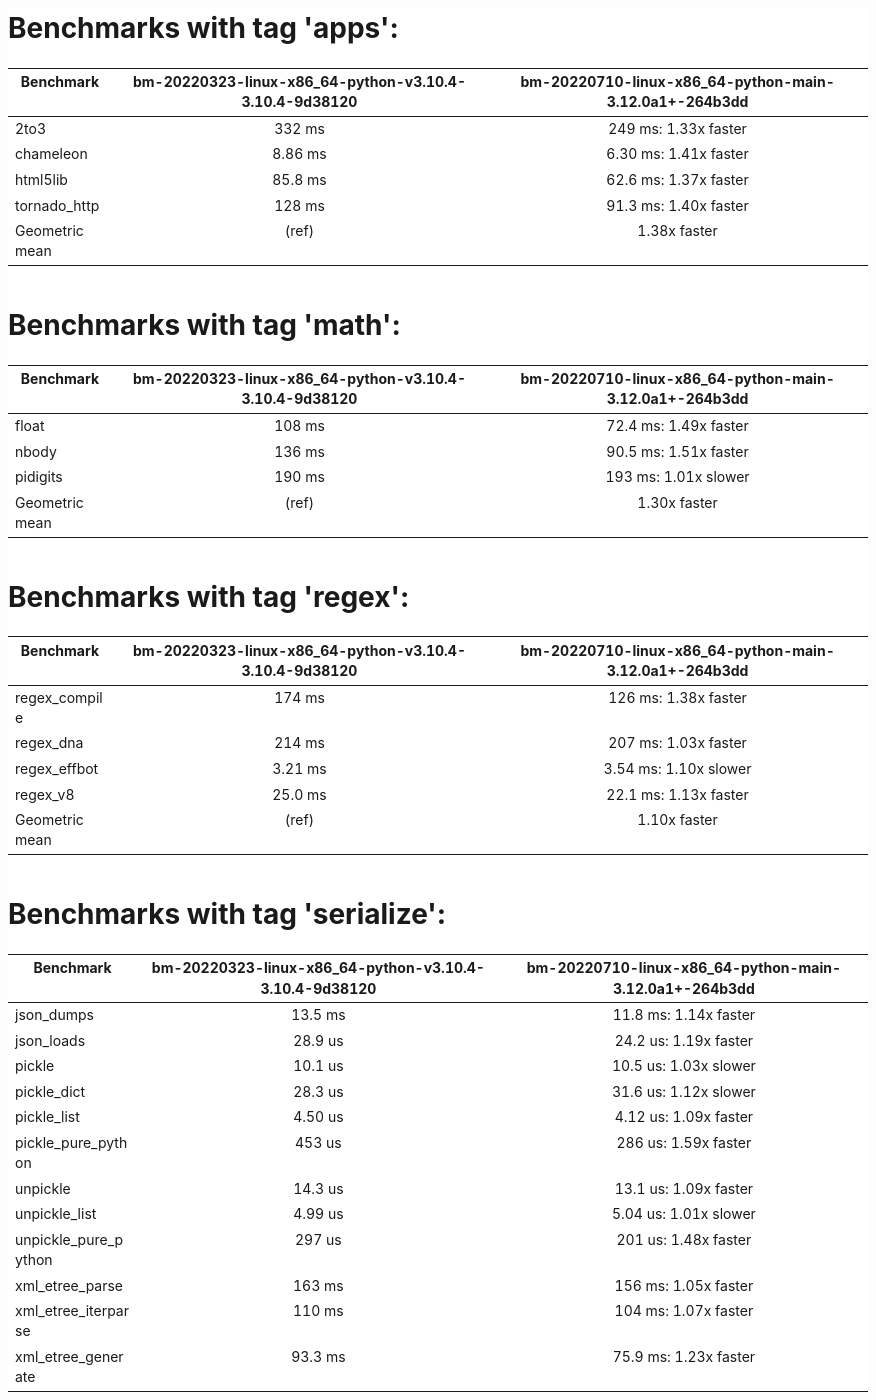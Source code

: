 Benchmarks with tag 'apps':
===========================

| Benchmark      | bm-20220323-linux-x86_64-python-v3.10.4-3.10.4-9d38120 | bm-20220710-linux-x86_64-python-main-3.12.0a1+-264b3dd |
|----------------|:------------------------------------------------------:|:------------------------------------------------------:|
| 2to3           | 332 ms                                                 | 249 ms: 1.33x faster                                   |
| chameleon      | 8.86 ms                                                | 6.30 ms: 1.41x faster                                  |
| html5lib       | 85.8 ms                                                | 62.6 ms: 1.37x faster                                  |
| tornado_http   | 128 ms                                                 | 91.3 ms: 1.40x faster                                  |
| Geometric mean | (ref)                                                  | 1.38x faster                                           |

Benchmarks with tag 'math':
===========================

| Benchmark      | bm-20220323-linux-x86_64-python-v3.10.4-3.10.4-9d38120 | bm-20220710-linux-x86_64-python-main-3.12.0a1+-264b3dd |
|----------------|:------------------------------------------------------:|:------------------------------------------------------:|
| float          | 108 ms                                                 | 72.4 ms: 1.49x faster                                  |
| nbody          | 136 ms                                                 | 90.5 ms: 1.51x faster                                  |
| pidigits       | 190 ms                                                 | 193 ms: 1.01x slower                                   |
| Geometric mean | (ref)                                                  | 1.30x faster                                           |

Benchmarks with tag 'regex':
============================

| Benchmark      | bm-20220323-linux-x86_64-python-v3.10.4-3.10.4-9d38120 | bm-20220710-linux-x86_64-python-main-3.12.0a1+-264b3dd |
|----------------|:------------------------------------------------------:|:------------------------------------------------------:|
| regex_compile  | 174 ms                                                 | 126 ms: 1.38x faster                                   |
| regex_dna      | 214 ms                                                 | 207 ms: 1.03x faster                                   |
| regex_effbot   | 3.21 ms                                                | 3.54 ms: 1.10x slower                                  |
| regex_v8       | 25.0 ms                                                | 22.1 ms: 1.13x faster                                  |
| Geometric mean | (ref)                                                  | 1.10x faster                                           |

Benchmarks with tag 'serialize':
================================

| Benchmark            | bm-20220323-linux-x86_64-python-v3.10.4-3.10.4-9d38120 | bm-20220710-linux-x86_64-python-main-3.12.0a1+-264b3dd |
|----------------------|:------------------------------------------------------:|:------------------------------------------------------:|
| json_dumps           | 13.5 ms                                                | 11.8 ms: 1.14x faster                                  |
| json_loads           | 28.9 us                                                | 24.2 us: 1.19x faster                                  |
| pickle               | 10.1 us                                                | 10.5 us: 1.03x slower                                  |
| pickle_dict          | 28.3 us                                                | 31.6 us: 1.12x slower                                  |
| pickle_list          | 4.50 us                                                | 4.12 us: 1.09x faster                                  |
| pickle_pure_python   | 453 us                                                 | 286 us: 1.59x faster                                   |
| unpickle             | 14.3 us                                                | 13.1 us: 1.09x faster                                  |
| unpickle_list        | 4.99 us                                                | 5.04 us: 1.01x slower                                  |
| unpickle_pure_python | 297 us                                                 | 201 us: 1.48x faster                                   |
| xml_etree_parse      | 163 ms                                                 | 156 ms: 1.05x faster                                   |
| xml_etree_iterparse  | 110 ms                                                 | 104 ms: 1.07x faster                                   |
| xml_etree_generate   | 93.3 ms                                                | 75.9 ms: 1.23x faster                                  |